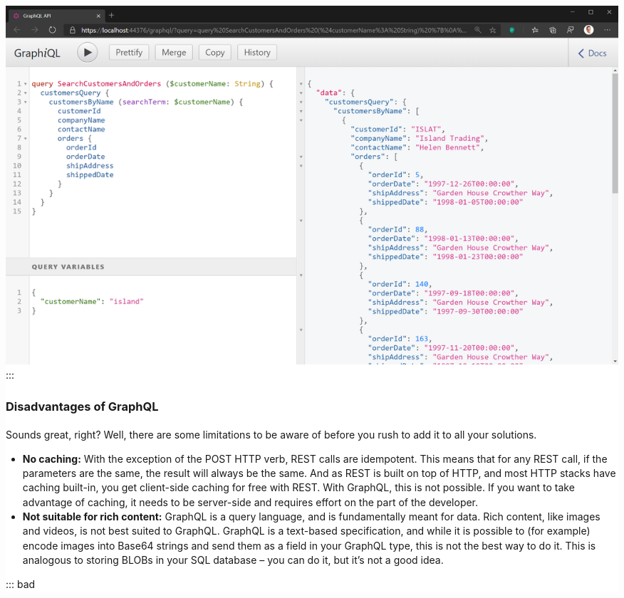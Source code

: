 ![Figure: Good Example – Clients can write queries and specify which fields they want the query to return](graphql-good-example-shaped-query.png)  
:::

###  Disadvantages of GraphQL
Sounds great, right? Well, there are some limitations to be aware of before you rush to add it to all your solutions.


* **No caching:** With the exception of the POST HTTP verb, REST calls are idempotent. This means that for any REST call, if the parameters are the same, the result will always be the same. And as REST is built on top of HTTP, and most HTTP stacks have caching built-in, you get client-side caching for free with REST. With GraphQL, this is not possible. If you want to take advantage of caching, it needs to be server-side and requires effort on the part of the developer.
* **Not suitable for rich content:** GraphQL is a query language, and is fundamentally meant for data. Rich content, like images and videos, is not best suited to GraphQL. GraphQL is a text-based specification, and while it is possible to (for example) encode images into Base64 strings and send them as a field in your GraphQL type, this is not the best way to do it. This is analogous to storing BLOBs in your SQL database – you can do it, but it’s not a good idea.



::: bad  